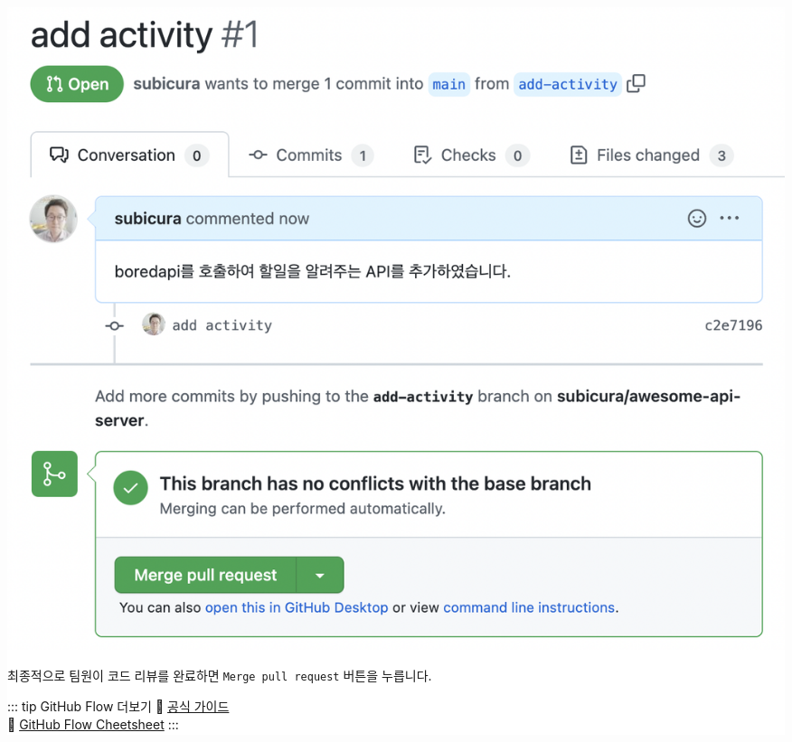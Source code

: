 ![Pull Request](./imgs/github/pr.png)

</div>

최종적으로 팀원이 코드 리뷰를 완료하면 `Merge pull request` 버튼을 누릅니다.

<Chat-KakaoRoom>
  <Chat-KakaoMsg avatar="senior" user="촋 CTO" msg="PR 올리신거 리뷰 달았어요" isMe="false" />
  <Chat-KakaoMsg msg="확인해보겠습니다~~" isMe="true" />
  <Chat-KakaoMsg avatar="senior" user="촋 CTO" msg="코드는 깔끔한데, 새로 만든 API 테스트코드가 빠졌더라고요. 추가하면 좋을 것 같아요!" isMe="false" />
  <Chat-KakaoMsg msg="아.. 자꾸 까먹네요 ㅠㅠ 추가하겠습니다" isMe="true" />
</Chat-KakaoRoom>

::: tip GitHub Flow 더보기
📔 [공식 가이드](https://docs.github.com/en/get-started/quickstart/github-flow)  
📔 [GitHub Flow Cheetsheet](https://enterprise.github.com/downloads/en/github-flow-cheatsheet.pdf)
:::
